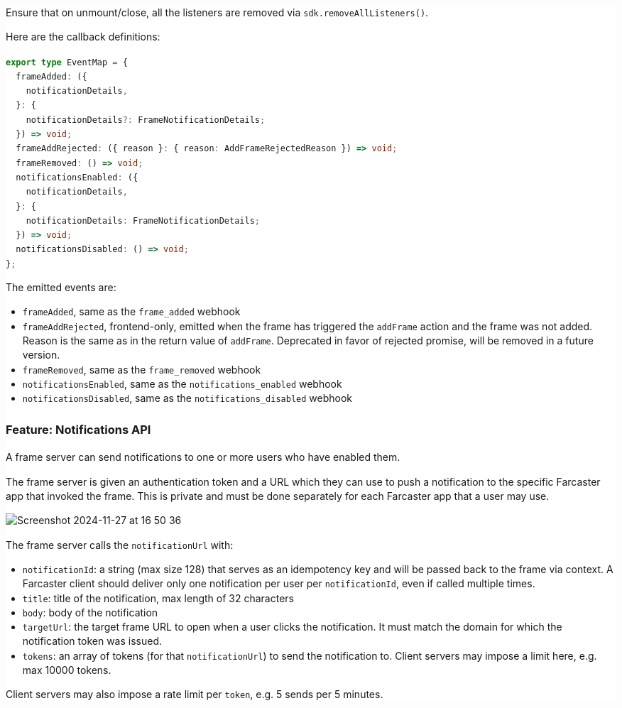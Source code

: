 Ensure that on unmount/close, all the listeners are removed via `sdk.removeAllListeners()`.

Here are the callback definitions:

```ts
export type EventMap = {
  frameAdded: ({
    notificationDetails,
  }: {
    notificationDetails?: FrameNotificationDetails;
  }) => void;
  frameAddRejected: ({ reason }: { reason: AddFrameRejectedReason }) => void;
  frameRemoved: () => void;
  notificationsEnabled: ({
    notificationDetails,
  }: {
    notificationDetails: FrameNotificationDetails;
  }) => void;
  notificationsDisabled: () => void;
};
```

The emitted events are:

* `frameAdded`, same as the `frame_added` webhook
* `frameAddRejected`, frontend-only, emitted when the frame has triggered the `addFrame` action and the frame was not added. Reason is the same as in the return value of `addFrame`. Deprecated in favor of rejected promise, will be removed in a future version.
* `frameRemoved`, same as the `frame_removed` webhook
* `notificationsEnabled`, same as the `notifications_enabled` webhook
* `notificationsDisabled`, same as the `notifications_disabled` webhook

### Feature: Notifications API

A frame server can send notifications to one or more users who have enabled them.

The frame server is given an authentication token and a URL which they can use to push a notification to the specific Farcaster app that invoked the frame. This is private and must be done separately for each Farcaster app that a user may use.

![Screenshot 2024-11-27 at 16 50 36](https://github.com/user-attachments/assets/9b23ca16-a173-49a9-aa9f-7bc80c8abcf8)

The frame server calls the `notificationUrl` with:

* `notificationId`: a string (max size 128) that serves as an idempotency key and will be passed back to the frame via context. A Farcaster client should deliver only one notification per user per `notificationId`, even if called multiple times.
* `title`: title of the notification, max length of 32 characters
* `body`: body of the notification
* `targetUrl`: the target frame URL to open when a user clicks the notification. It must match the domain for which the notification token was issued.
* `tokens`: an array of tokens (for that `notificationUrl`) to send the notification to. Client servers may impose a limit here, e.g. max 10000 tokens.

Client servers may also impose a rate limit per `token`, e.g. 5 sends per 5 minutes.
